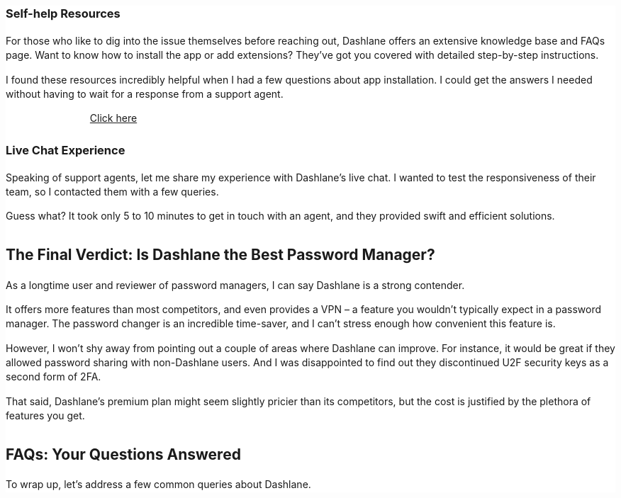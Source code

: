 ### Self-help Resources

For those who like to dig into the issue themselves before reaching out, Dashlane offers an extensive knowledge base and FAQs page. Want to know how to install the app or add extensions? They’ve got you covered with detailed step-by-step instructions.

I found these resources incredibly helpful when I had a few questions about app installation. I could get the answers I needed without having to wait for a response from a support agent.


<span id="1899850">
					<video width="486" height="864" style="cursor:pointer"
           poster="//a.impactradius-go.com/display-clicktoplayimage/1899850.png"
           onclick="if(!this.playClicked){this.play();this.setAttribute('controls',true);this.playClicked=true;}">
	   <source src="//a.impactradius-go.com/display-ad/14483-1899850">
	   <img src="//a.impactradius-go.com/display-clicktoplayimage/1899850.png" style="border: none; height: 100%; width: 100%; object-fit: contain">
	</video>
	<div style="width:304px;text-align:center"><a href="javascript:window.open(decodeURIComponent('https%3A%2F%2Felectronicx.pxf.io%2Fc%2F5597632%2F1899850%2F14483'), '_blank');void(0);">Click here</a></div>
</span>
<img height="0" width="0" src="https://imp.pxf.io/i/5597632/1899850/14483" style="position:absolute;visibility:hidden;" border="0" />


### Live Chat Experience

Speaking of support agents, let me share my experience with Dashlane’s live chat. I wanted to test the responsiveness of their team, so I contacted them with a few queries.

Guess what? It took only 5 to 10 minutes to get in touch with an agent, and they provided swift and efficient solutions.

## The Final Verdict: Is Dashlane the Best Password Manager?

As a longtime user and reviewer of password managers, I can say Dashlane is a strong contender.

It offers more features than most competitors, and even provides a VPN – a feature you wouldn’t typically expect in a password manager. The password changer is an incredible time-saver, and I can’t stress enough how convenient this feature is.

However, I won’t shy away from pointing out a couple of areas where Dashlane can improve. For instance, it would be great if they allowed password sharing with non-Dashlane users. And I was disappointed to find out they discontinued U2F security keys as a second form of 2FA.

That said, Dashlane’s premium plan might seem slightly pricier than its competitors, but the cost is justified by the plethora of features you get.

## FAQs: Your Questions Answered

To wrap up, let’s address a few common queries about Dashlane.
